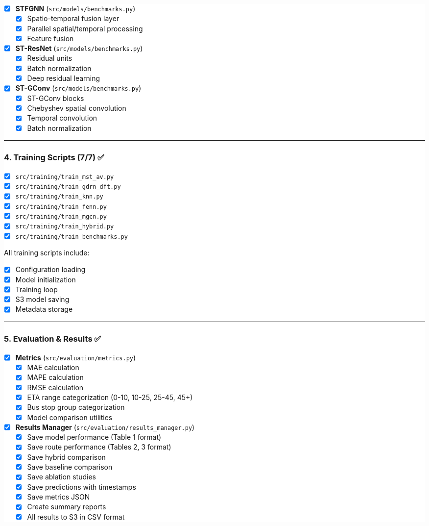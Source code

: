 - [x] **STFGNN** (`src/models/benchmarks.py`)
  - [x] Spatio-temporal fusion layer
  - [x] Parallel spatial/temporal processing
  - [x] Feature fusion

- [x] **ST-ResNet** (`src/models/benchmarks.py`)
  - [x] Residual units
  - [x] Batch normalization
  - [x] Deep residual learning

- [x] **ST-GConv** (`src/models/benchmarks.py`)
  - [x] ST-GConv blocks
  - [x] Chebyshev spatial convolution
  - [x] Temporal convolution
  - [x] Batch normalization

---

### **4. Training Scripts (7/7)** ✅

- [x] `src/training/train_mst_av.py`
- [x] `src/training/train_gdrn_dft.py`
- [x] `src/training/train_knn.py`
- [x] `src/training/train_fenn.py`
- [x] `src/training/train_mgcn.py`
- [x] `src/training/train_hybrid.py`
- [x] `src/training/train_benchmarks.py`

All training scripts include:
- [x] Configuration loading
- [x] Model initialization
- [x] Training loop
- [x] S3 model saving
- [x] Metadata storage

---

### **5. Evaluation & Results** ✅

- [x] **Metrics** (`src/evaluation/metrics.py`)
  - [x] MAE calculation
  - [x] MAPE calculation
  - [x] RMSE calculation
  - [x] ETA range categorization (0-10, 10-25, 25-45, 45+)
  - [x] Bus stop group categorization
  - [x] Model comparison utilities

- [x] **Results Manager** (`src/evaluation/results_manager.py`)
  - [x] Save model performance (Table 1 format)
  - [x] Save route performance (Tables 2, 3 format)
  - [x] Save hybrid comparison
  - [x] Save baseline comparison
  - [x] Save ablation studies
  - [x] Save predictions with timestamps
  - [x] Save metrics JSON
  - [x] Create summary reports
  - [x] All results to S3 in CSV format
